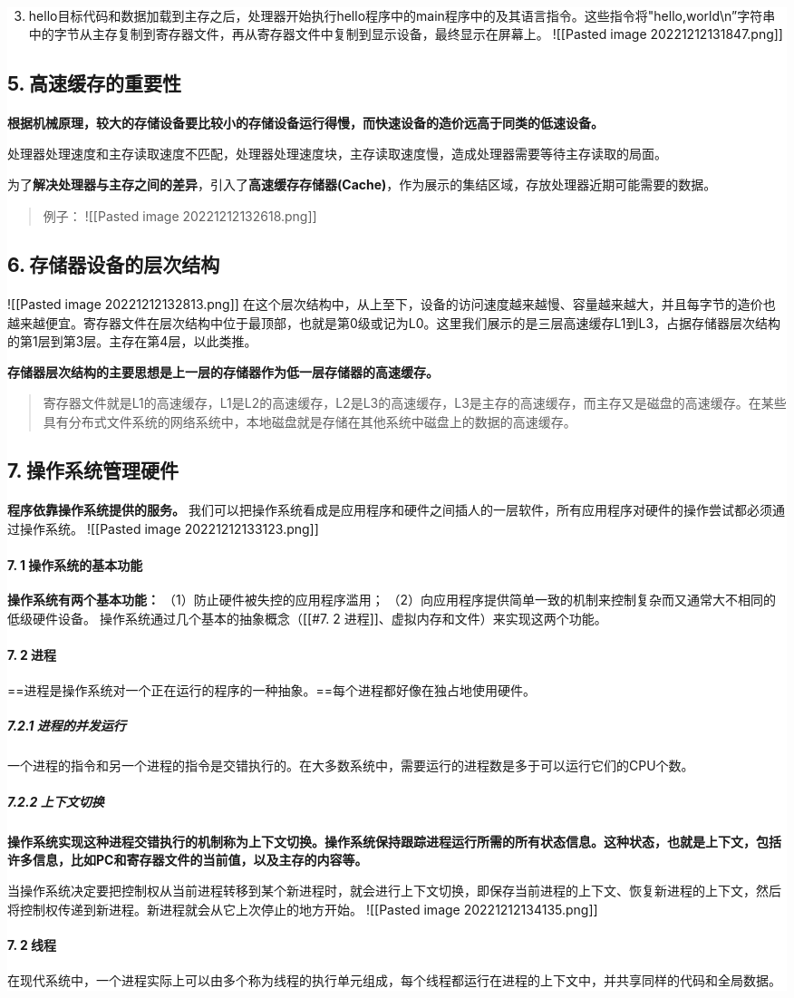 3. hello目标代码和数据加载到主存之后，处理器开始执行hello程序中的main程序中的及其语言指令。这些指令将"hello,world\n”字符串中的字节从主存复制到寄存器文件，再从寄存器文件中复制到显示设备，最终显示在屏幕上。
![[Pasted image 20221212131847.png]]
## 5. 高速缓存的重要性

**根据机械原理，较大的存储设备要比较小的存储设备运行得慢，而快速设备的造价远高于同类的低速设备。**

处理器处理速度和主存读取速度不匹配，处理器处理速度块，主存读取速度慢，造成处理器需要等待主存读取的局面。

为了**解决处理器与主存之间的差异**，引入了**高速缓存存储器(Cache)**，作为展示的集结区域，存放处理器近期可能需要的数据。

>例子：
>![[Pasted image 20221212132618.png]]

## 6. 存储器设备的层次结构
![[Pasted image 20221212132813.png]]
在这个层次结构中，从上至下，设备的访问速度越来越慢、容量越来越大，并且每字节的造价也越来越便宜。寄存器文件在层次结构中位于最顶部，也就是第0级或记为L0。这里我们展示的是三层高速缓存L1到L3，占据存储器层次结构的第1层到第3层。主存在第4层，以此类推。

**存储器层次结构的主要思想是上一层的存储器作为低一层存储器的高速缓存。**
> 寄存器文件就是L1的高速缓存，L1是L2的高速缓存，L2是L3的高速缓存，L3是主存的高速缓存，而主存又是磁盘的高速缓存。在某些具有分布式文件系统的网络系统中，本地磁盘就是存储在其他系统中磁盘上的数据的高速缓存。


## 7. 操作系统管理硬件

**程序依靠操作系统提供的服务。** 我们可以把操作系统看成是应用程序和硬件之间插人的一层软件，所有应用程序对硬件的操作尝试都必须通过操作系统。
![[Pasted image 20221212133123.png]]

#### 7. 1 操作系统的基本功能

**操作系统有两个基本功能：**
（1）防止硬件被失控的应用程序滥用；
（2）向应用程序提供简单一致的机制来控制复杂而又通常大不相同的低级硬件设备。
操作系统通过几个基本的抽象概念（[[#7. 2 进程]]、虚拟内存和文件）来实现这两个功能。

#### 7. 2 进程

==进程是操作系统对一个正在运行的程序的一种抽象。==每个进程都好像在独占地使用硬件。

##### 7.2.1 进程的并发运行
一个进程的指令和另一个进程的指令是交错执行的。在大多数系统中，需要运行的进程数是多于可以运行它们的CPU个数。

##### 7.2.2 上下文切换
**操作系统实现这种进程交错执行的机制称为上下文切换。操作系统保持跟踪进程运行所需的所有状态信息。这种状态，也就是上下文，包括许多信息，比如PC和寄存器文件的当前值，以及主存的内容等。**

当操作系统决定要把控制权从当前进程转移到某个新进程时，就会进行上下文切换，即保存当前进程的上下文、恢复新进程的上下文，然后将控制权传递到新进程。新进程就会从它上次停止的地方开始。
![[Pasted image 20221212134135.png]]

#### 7. 2 线程
在现代系统中，一个进程实际上可以由多个称为线程的执行单元组成，每个线程都运行在进程的上下文中，并共享同样的代码和全局数据。
